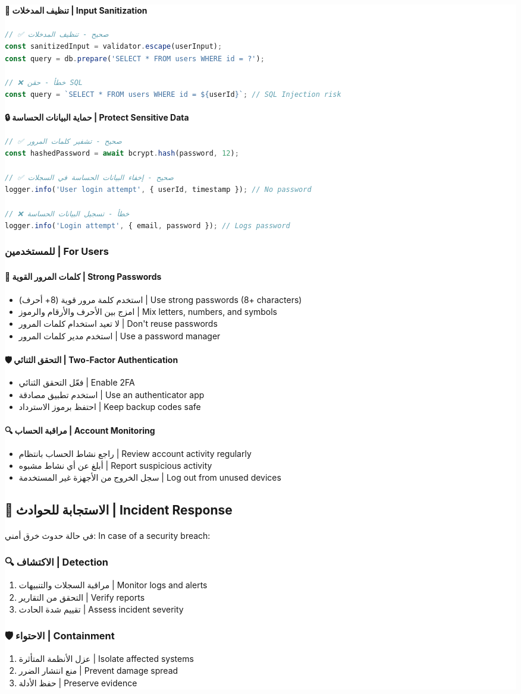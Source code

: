 #### 🧹 تنظيف المدخلات | Input Sanitization
```typescript
// ✅ صحيح - تنظيف المدخلات
const sanitizedInput = validator.escape(userInput);
const query = db.prepare('SELECT * FROM users WHERE id = ?');

// ❌ خطأ - حقن SQL
const query = `SELECT * FROM users WHERE id = ${userId}`; // SQL Injection risk
```

#### 🔒 حماية البيانات الحساسة | Protect Sensitive Data
```typescript
// ✅ صحيح - تشفير كلمات المرور
const hashedPassword = await bcrypt.hash(password, 12);

// ✅ صحيح - إخفاء البيانات الحساسة في السجلات
logger.info('User login attempt', { userId, timestamp }); // No password

// ❌ خطأ - تسجيل البيانات الحساسة
logger.info('Login attempt', { email, password }); // Logs password
```

### للمستخدمين | For Users

#### 🔑 كلمات المرور القوية | Strong Passwords
- استخدم كلمة مرور قوية (8+ أحرف) | Use strong passwords (8+ characters)
- امزج بين الأحرف والأرقام والرموز | Mix letters, numbers, and symbols
- لا تعيد استخدام كلمات المرور | Don't reuse passwords
- استخدم مدير كلمات المرور | Use a password manager

#### 🛡️ التحقق الثنائي | Two-Factor Authentication
- فعّل التحقق الثنائي | Enable 2FA
- استخدم تطبيق مصادقة | Use an authenticator app
- احتفظ برموز الاسترداد | Keep backup codes safe

#### 🔍 مراقبة الحساب | Account Monitoring
- راجع نشاط الحساب بانتظام | Review account activity regularly
- أبلغ عن أي نشاط مشبوه | Report suspicious activity
- سجل الخروج من الأجهزة غير المستخدمة | Log out from unused devices

## 🚨 الاستجابة للحوادث | Incident Response

في حالة حدوث خرق أمني:
In case of a security breach:

### 🔍 الاكتشاف | Detection
1. مراقبة السجلات والتنبيهات | Monitor logs and alerts
2. التحقق من التقارير | Verify reports
3. تقييم شدة الحادث | Assess incident severity

### 🛡️ الاحتواء | Containment
1. عزل الأنظمة المتأثرة | Isolate affected systems
2. منع انتشار الضرر | Prevent damage spread
3. حفظ الأدلة | Preserve evidence

